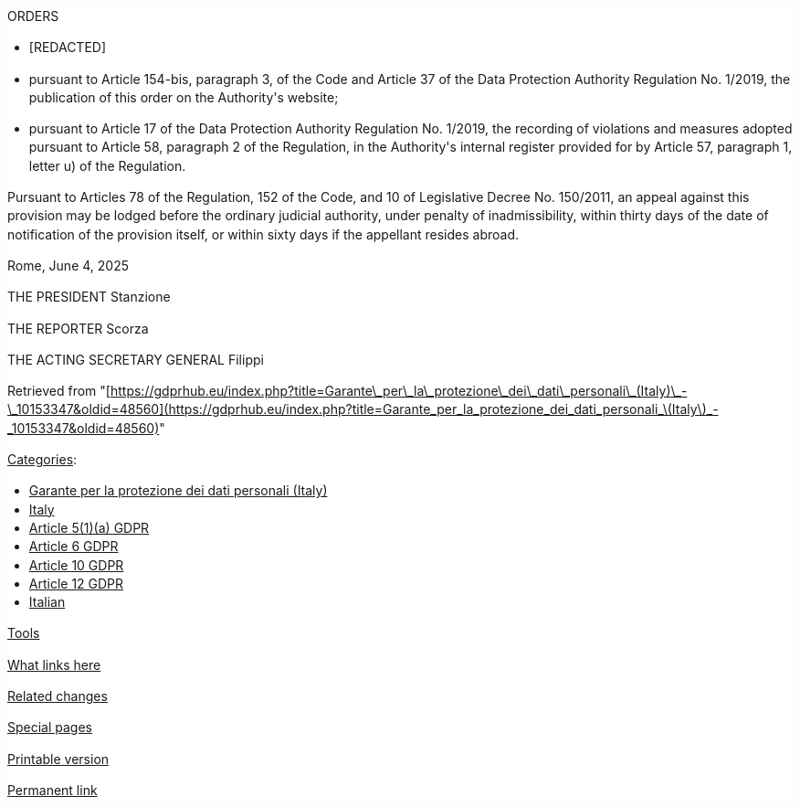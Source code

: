 ORDERS

- \[REDACTED\]

- pursuant to Article 154-bis, paragraph 3, of the Code and Article 37 of the Data Protection Authority Regulation No. 1/2019, the publication of this order on the Authority's website;

- pursuant to Article 17 of the Data Protection Authority Regulation No. 1/2019, the recording of violations and measures adopted pursuant to Article 58, paragraph 2 of the Regulation, in the Authority's internal register provided for by Article 57, paragraph 1, letter u) of the Regulation.

Pursuant to Articles 78 of the Regulation, 152 of the Code, and 10 of Legislative Decree No. 150/2011, an appeal against this provision may be lodged before the ordinary judicial authority, under penalty of inadmissibility, within thirty days of the date of notification of the provision itself, or within sixty days if the appellant resides abroad.

Rome, June 4, 2025

THE PRESIDENT
Stanzione

THE REPORTER
Scorza

THE ACTING SECRETARY GENERAL
Filippi

Retrieved from "[https://gdprhub.eu/index.php?title=Garante\_per\_la\_protezione\_dei\_dati\_personali\_(Italy)\_-\_10153347&oldid=48560](https://gdprhub.eu/index.php?title=Garante_per_la_protezione_dei_dati_personali_\(Italy\)_-_10153347&oldid=48560)"

[Categories](/index.php?title=Special:Categories "Special:Categories"):

*   [Garante per la protezione dei dati personali (Italy)](/index.php?title=Category:Garante_per_la_protezione_dei_dati_personali_\(Italy\) "Category:Garante per la protezione dei dati personali (Italy)")
*   [Italy](/index.php?title=Category:Italy "Category:Italy")
*   [Article 5(1)(a) GDPR](/index.php?title=Category:Article_5\(1\)\(a\)_GDPR "Category:Article 5(1)(a) GDPR")
*   [Article 6 GDPR](/index.php?title=Category:Article_6_GDPR "Category:Article 6 GDPR")
*   [Article 10 GDPR](/index.php?title=Category:Article_10_GDPR "Category:Article 10 GDPR")
*   [Article 12 GDPR](/index.php?title=Category:Article_12_GDPR "Category:Article 12 GDPR")
*   [Italian](/index.php?title=Category:Italian "Category:Italian")

[Tools](#)

[What links here](/index.php?title=Special:WhatLinksHere/Garante_per_la_protezione_dei_dati_personali_\(Italy\)_-_10153347 "A list of all wiki pages that link here [j]")

[Related changes](/index.php?title=Special:RecentChangesLinked/Garante_per_la_protezione_dei_dati_personali_\(Italy\)_-_10153347 "Recent changes in pages linked from this page [k]")

[Special pages](/index.php?title=Special:SpecialPages "A list of all special pages [q]")

[Printable version](javascript:print\(\); "Printable version of this page [p]")

[Permanent link](/index.php?title=Garante_per_la_protezione_dei_dati_personali_\(Italy\)_-_10153347&oldid=48560 "Permanent link to this revision of this page")

